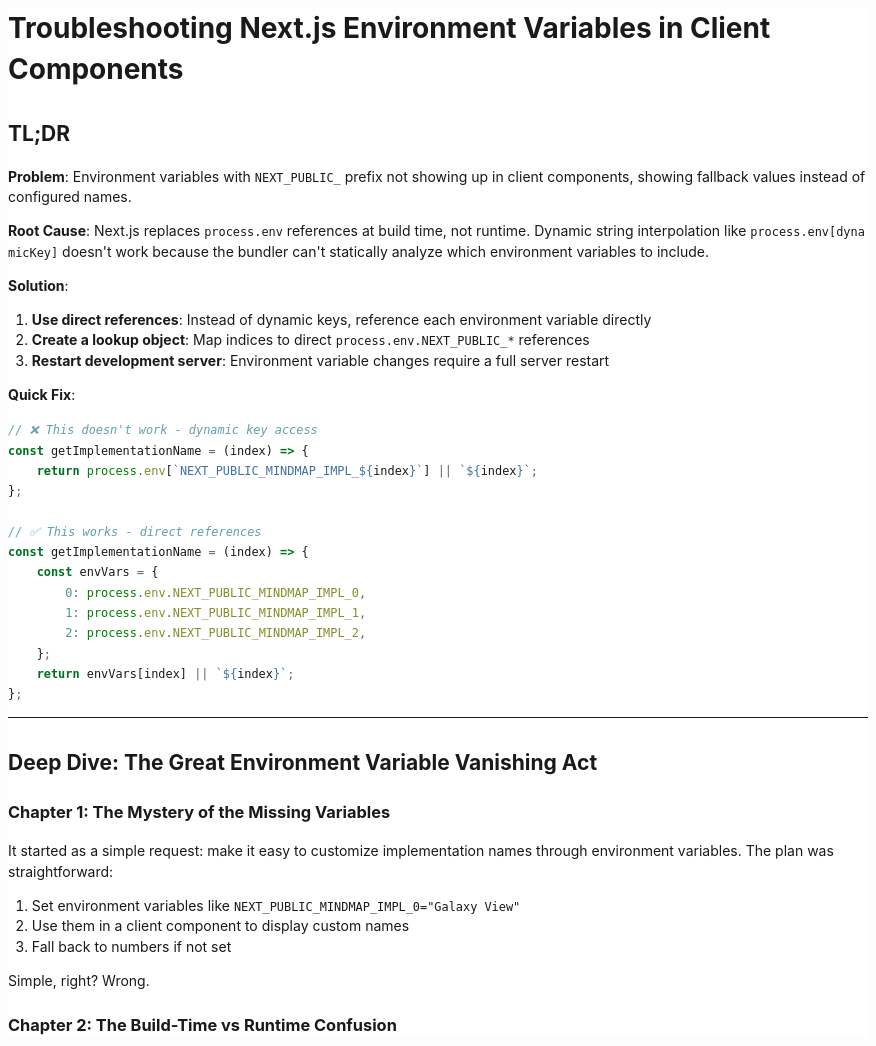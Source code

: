 # Troubleshooting Next.js Environment Variables in Client Components

## TL;DR

**Problem**: Environment variables with `NEXT_PUBLIC_` prefix not showing up in client components, showing fallback values instead of configured names.

**Root Cause**: Next.js replaces `process.env` references at build time, not runtime. Dynamic string interpolation like `process.env[dynamicKey]` doesn't work because the bundler can't statically analyze which environment variables to include.

**Solution**:

1. **Use direct references**: Instead of dynamic keys, reference each environment variable directly
2. **Create a lookup object**: Map indices to direct `process.env.NEXT_PUBLIC_*` references
3. **Restart development server**: Environment variable changes require a full server restart

**Quick Fix**:

```javascript
// ❌ This doesn't work - dynamic key access
const getImplementationName = (index) => {
    return process.env[`NEXT_PUBLIC_MINDMAP_IMPL_${index}`] || `${index}`;
};

// ✅ This works - direct references
const getImplementationName = (index) => {
    const envVars = {
        0: process.env.NEXT_PUBLIC_MINDMAP_IMPL_0,
        1: process.env.NEXT_PUBLIC_MINDMAP_IMPL_1,
        2: process.env.NEXT_PUBLIC_MINDMAP_IMPL_2,
    };
    return envVars[index] || `${index}`;
};
```

---

## Deep Dive: The Great Environment Variable Vanishing Act

### Chapter 1: The Mystery of the Missing Variables

It started as a simple request: make it easy to customize implementation names through environment variables. The plan was straightforward:

1. Set environment variables like `NEXT_PUBLIC_MINDMAP_IMPL_0="Galaxy View"`
2. Use them in a client component to display custom names
3. Fall back to numbers if not set

Simple, right? Wrong.

### Chapter 2: The Build-Time vs Runtime Confusion
